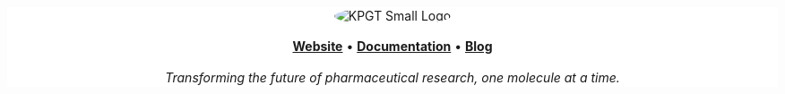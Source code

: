 <div align="center">

<img src="/api/placeholder/150/150" alt="KPGT Small Logo" style="border-radius: 50%;" />

**[Website](https://kpgt.ai)** • **[Documentation](https://docs.kpgt.ai)** • **[Blog](https://blog.kpgt.ai)**

<i>Transforming the future of pharmaceutical research, one molecule at a time.</i>

</div>
